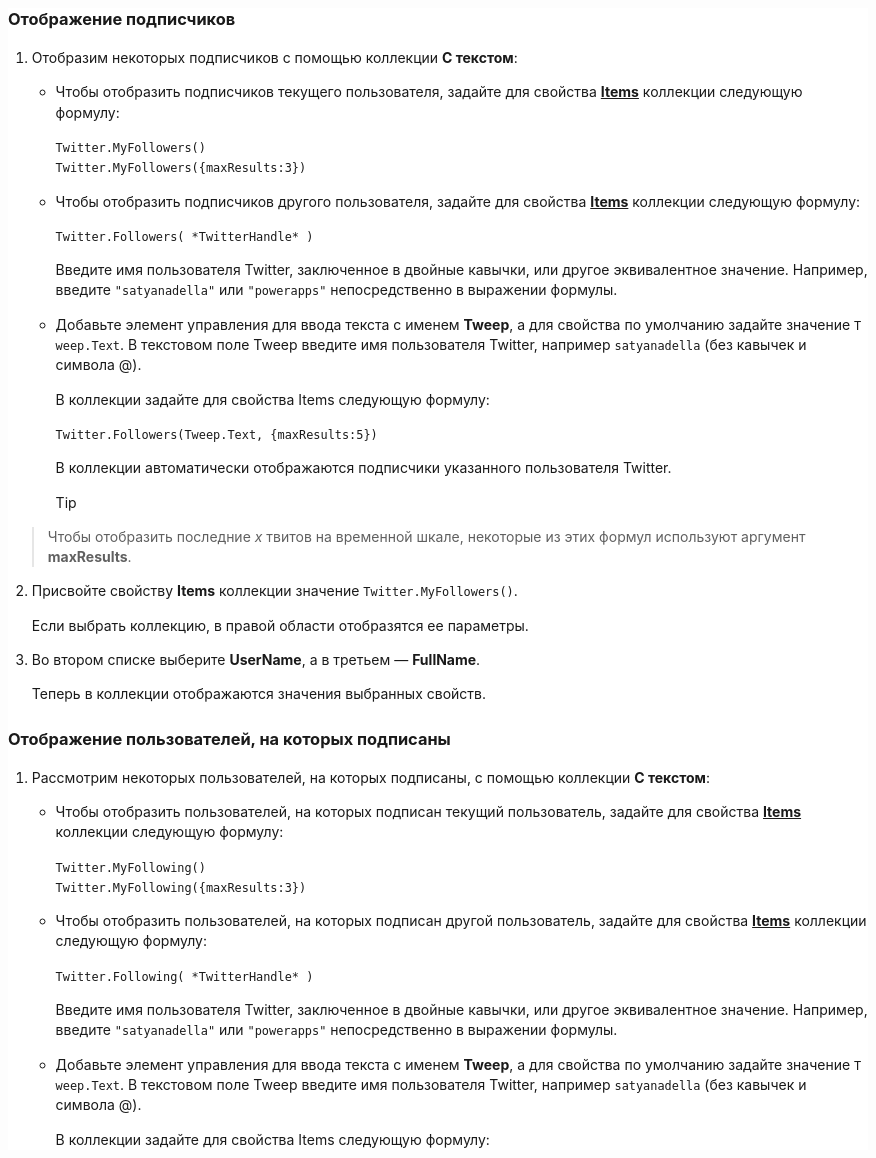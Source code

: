 ### <a name="show-followers"></a>Отображение подписчиков
1. Отобразим некоторых подписчиков с помощью коллекции **С текстом**:  
   
   * Чтобы отобразить подписчиков текущего пользователя, задайте для свойства **[Items](../controls/properties-core.md)** коллекции следующую формулу:  
     
       `Twitter.MyFollowers()`  
       `Twitter.MyFollowers({maxResults:3})`
   * Чтобы отобразить подписчиков другого пользователя, задайте для свойства **[Items](../controls/properties-core.md)** коллекции следующую формулу:  
     
       `Twitter.Followers( *TwitterHandle* )`
     
       Введите имя пользователя Twitter, заключенное в двойные кавычки, или другое эквивалентное значение. Например, введите `"satyanadella"` или `"powerapps"` непосредственно в выражении формулы.
   * Добавьте элемент управления для ввода текста с именем **Tweep**, а для свойства по умолчанию задайте значение `Tweep.Text`. В текстовом поле Tweep введите имя пользователя Twitter, например `satyanadella` (без кавычек и символа @).
     
       В коллекции задайте для свойства Items следующую формулу:  
     
       `Twitter.Followers(Tweep.Text, {maxResults:5})`
     
       В коллекции автоматически отображаются подписчики указанного пользователя Twitter.
     
     > [!TIP]
> Чтобы отобразить последние *х* твитов на временной шкале, некоторые из этих формул используют аргумент **maxResults**.
2. Присвойте свойству **Items** коллекции значение `Twitter.MyFollowers()`.
   
    Если выбрать коллекцию, в правой области отобразятся ее параметры.
3. Во втором списке выберите **UserName**, а в третьем — **FullName**.
   
    Теперь в коллекции отображаются значения выбранных свойств.

### <a name="show-followed-users"></a>Отображение пользователей, на которых подписаны
1. Рассмотрим некоторых пользователей, на которых подписаны, с помощью коллекции **С текстом**:  
   
   * Чтобы отобразить пользователей, на которых подписан текущий пользователь, задайте для свойства **[Items](../controls/properties-core.md)** коллекции следующую формулу:  
     
       `Twitter.MyFollowing()`  
       `Twitter.MyFollowing({maxResults:3})`
   * Чтобы отобразить пользователей, на которых подписан другой пользователь, задайте для свойства **[Items](../controls/properties-core.md)** коллекции следующую формулу:
     
       `Twitter.Following( *TwitterHandle* )`
     
       Введите имя пользователя Twitter, заключенное в двойные кавычки, или другое эквивалентное значение. Например, введите `"satyanadella"` или `"powerapps"` непосредственно в выражении формулы.
   * Добавьте элемент управления для ввода текста с именем **Tweep**, а для свойства по умолчанию задайте значение `Tweep.Text`. В текстовом поле Tweep введите имя пользователя Twitter, например `satyanadella` (без кавычек и символа @).
     
       В коллекции задайте для свойства Items следующую формулу:  
     
